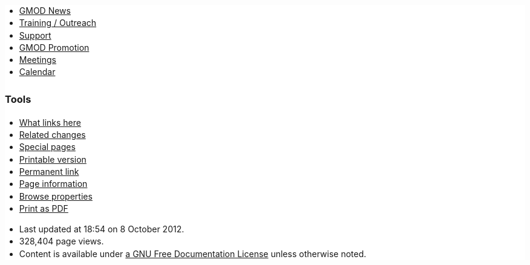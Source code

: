 - <span id="n-GMOD-News">[GMOD News](GMOD_News)</span>
- <span id="n-Training-.2F-Outreach">[Training /
  Outreach](Training_and_Outreach)</span>
- <span id="n-Support">[Support](Support)</span>
- <span id="n-GMOD-Promotion">[GMOD Promotion](GMOD_Promotion)</span>
- <span id="n-Meetings">[Meetings](Meetings)</span>
- <span id="n-Calendar">[Calendar](Calendar)</span>

</div>

</div>

<div id="p-tb" class="portal" role="navigation"
aria-labelledby="p-tb-label">

### Tools

<div class="body">

- <span id="t-whatlinkshere"><a href="Special:WhatLinksHere/October_2011_GMOD_Meeting" accesskey="j"
  title="A list of all wiki pages that link here [j]">What links here</a></span>
- <span id="t-recentchangeslinked"><a href="Special:RecentChangesLinked/October_2011_GMOD_Meeting"
  accesskey="k"
  title="Recent changes in pages linked from this page [k]">Related
  changes</a></span>
- <span id="t-specialpages"><a href="Special:SpecialPages" accesskey="q"
  title="A list of all special pages [q]">Special pages</a></span>
- <span id="t-print"><a
  href="http://gmod.org/mediawiki/index.php?title=October_2011_GMOD_Meeting&amp;printable=yes"
  rel="alternate" accesskey="p"
  title="Printable version of this page [p]">Printable version</a></span>
- <span id="t-permalink">[Permanent
  link](http://gmod.org/mediawiki/index.php?title=October_2011_GMOD_Meeting&oldid=21987 "Permanent link to this revision of the page")</span>
- <span id="t-info">[Page
  information](http://gmod.org/mediawiki/index.php?title=October_2011_GMOD_Meeting&action=info)</span>
- <span id="t-smwbrowselink"><a href="Special:Browse/October_2011_GMOD_Meeting"
  rel="smw-browse">Browse properties</a></span>
- <span id="t-pdf">[Print as
  PDF](http://gmod.org/mediawiki/index.php?title=Special:PdfPrint&page=October_2011_GMOD_Meeting)</span>

</div>

</div>

</div>

</div>

<div id="footer" role="contentinfo">

- <span id="footer-info-lastmod">Last updated at 18:54 on 8 October
  2012.</span>
- <span id="footer-info-viewcount">328,404 page views.</span>
- <span id="footer-info-copyright">Content is available under
  <a href="http://www.gnu.org/licenses/fdl-1.3.html" class="external"
  rel="nofollow">a GNU Free Documentation License</a> unless otherwise
  noted.</span>
